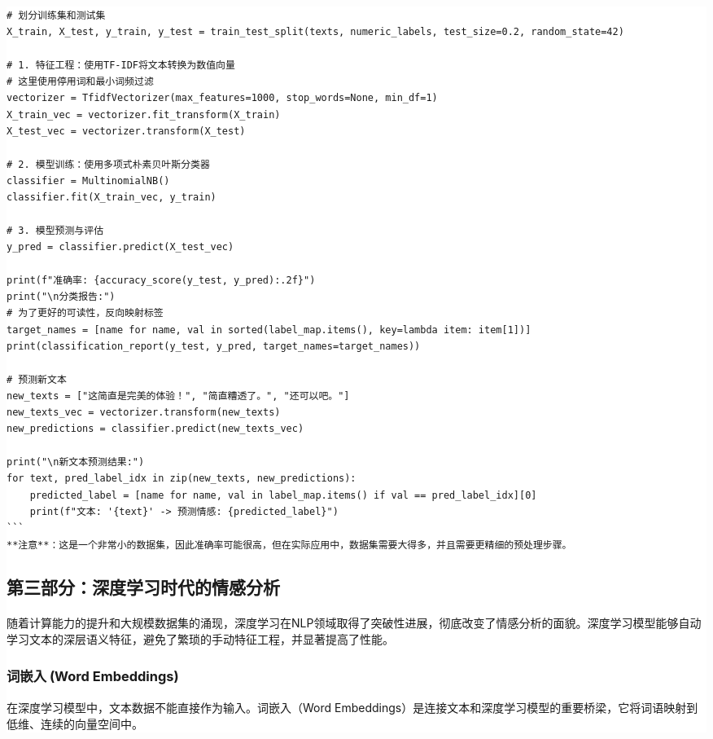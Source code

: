     # 划分训练集和测试集
    X_train, X_test, y_train, y_test = train_test_split(texts, numeric_labels, test_size=0.2, random_state=42)

    # 1. 特征工程：使用TF-IDF将文本转换为数值向量
    # 这里使用停用词和最小词频过滤
    vectorizer = TfidfVectorizer(max_features=1000, stop_words=None, min_df=1)
    X_train_vec = vectorizer.fit_transform(X_train)
    X_test_vec = vectorizer.transform(X_test)

    # 2. 模型训练：使用多项式朴素贝叶斯分类器
    classifier = MultinomialNB()
    classifier.fit(X_train_vec, y_train)

    # 3. 模型预测与评估
    y_pred = classifier.predict(X_test_vec)

    print(f"准确率: {accuracy_score(y_test, y_pred):.2f}")
    print("\n分类报告:")
    # 为了更好的可读性，反向映射标签
    target_names = [name for name, val in sorted(label_map.items(), key=lambda item: item[1])]
    print(classification_report(y_test, y_pred, target_names=target_names))

    # 预测新文本
    new_texts = ["这简直是完美的体验！", "简直糟透了。", "还可以吧。"]
    new_texts_vec = vectorizer.transform(new_texts)
    new_predictions = classifier.predict(new_texts_vec)

    print("\n新文本预测结果:")
    for text, pred_label_idx in zip(new_texts, new_predictions):
        predicted_label = [name for name, val in label_map.items() if val == pred_label_idx][0]
        print(f"文本: '{text}' -> 预测情感: {predicted_label}")
    ```
    **注意**：这是一个非常小的数据集，因此准确率可能很高，但在实际应用中，数据集需要大得多，并且需要更精细的预处理步骤。

## 第三部分：深度学习时代的情感分析

随着计算能力的提升和大规模数据集的涌现，深度学习在NLP领域取得了突破性进展，彻底改变了情感分析的面貌。深度学习模型能够自动学习文本的深层语义特征，避免了繁琐的手动特征工程，并显著提高了性能。

### 词嵌入 (Word Embeddings)

在深度学习模型中，文本数据不能直接作为输入。词嵌入（Word Embeddings）是连接文本和深度学习模型的重要桥梁，它将词语映射到低维、连续的向量空间中。
